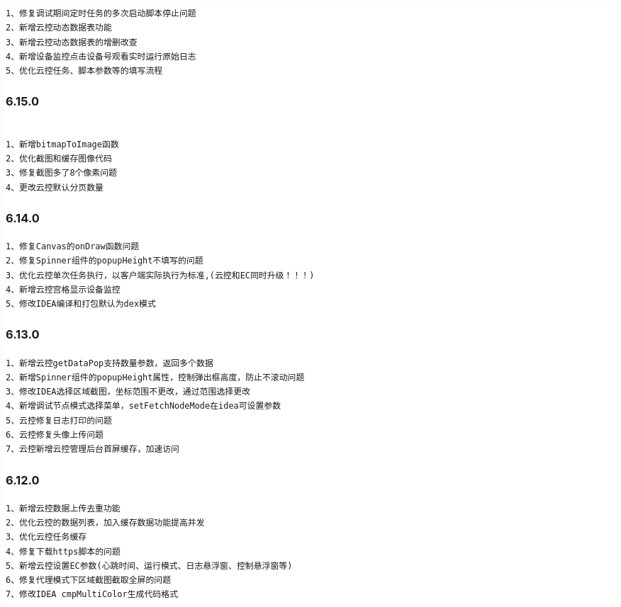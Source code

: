 ```text
1、修复调试期间定时任务的多次启动脚本停止问题
2、新增云控动态数据表功能
3、新增云控动态数据表的增删改查
4、新增设备监控点击设备号观看实时运行原始日志
5、优化云控任务、脚本参数等的填写流程
```

### 6.15.0

```text

1、新增bitmapToImage函数
2、优化截图和缓存图像代码
3、修复截图多了8个像素问题
4、更改云控默认分页数量

```

### 6.14.0

```text
1、修复Canvas的onDraw函数问题
2、修复Spinner组件的popupHeight不填写的问题
3、优化云控单次任务执行，以客户端实际执行为标准,(云控和EC同时升级！！！)
4、新增云控宫格显示设备监控
5、修改IDEA编译和打包默认为dex模式

```

### 6.13.0

```text
1、新增云控getDataPop支持数量参数，返回多个数据
2、新增Spinner组件的popupHeight属性，控制弹出框高度，防止不滚动问题
3、修改IDEA选择区域截图，坐标范围不更改，通过范围选择更改
4、新增调试节点模式选择菜单，setFetchNodeMode在idea可设置参数
5、云控修复日志打印的问题
6、云控修复头像上传问题
7、云控新增云控管理后台首屏缓存，加速访问
```

### 6.12.0

```text
1、新增云控数据上传去重功能
2、优化云控的数据列表，加入缓存数据功能提高并发
3、优化云控任务缓存
4、修复下载https脚本的问题
5、新增云控设置EC参数(心跳时间、运行模式、日志悬浮窗、控制悬浮窗等)
6、修复代理模式下区域截图截取全屏的问题
7、修改IDEA cmpMultiColor生成代码格式
```
